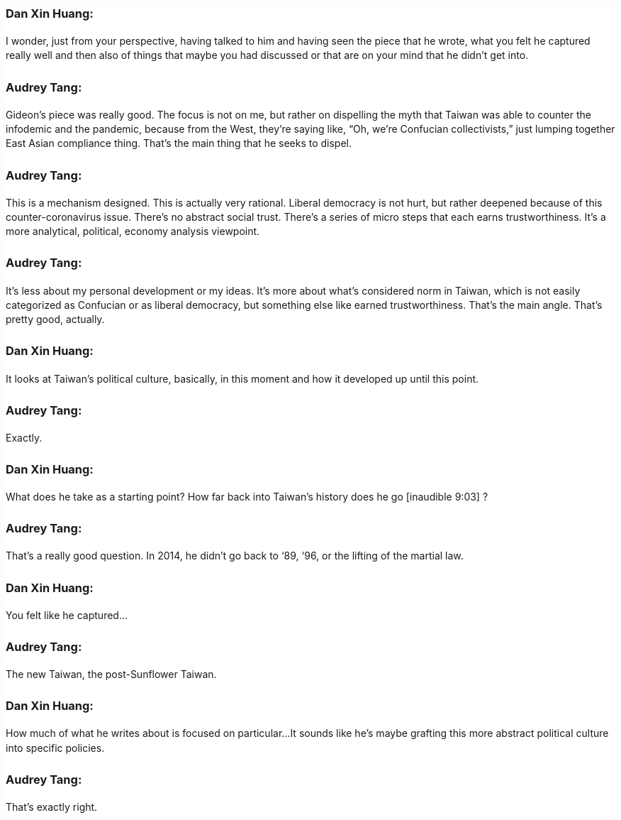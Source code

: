 ### Dan Xin Huang:
I wonder, just from your perspective, having talked to him and having seen the piece that he wrote, what you felt he captured really well and then also of things that maybe you had discussed or that are on your mind that he didn’t get into.

### Audrey Tang:
Gideon’s piece was really good. The focus is not on me, but rather on dispelling the myth that Taiwan was able to counter the infodemic and the pandemic, because from the West, they’re saying like, “Oh, we’re Confucian collectivists,” just lumping together East Asian compliance thing. That’s the main thing that he seeks to dispel.

### Audrey Tang:
This is a mechanism designed. This is actually very rational. Liberal democracy is not hurt, but rather deepened because of this counter-coronavirus issue. There’s no abstract social trust. There’s a series of micro steps that each earns trustworthiness. It’s a more analytical, political, economy analysis viewpoint.

### Audrey Tang:
It’s less about my personal development or my ideas. It’s more about what’s considered norm in Taiwan, which is not easily categorized as Confucian or as liberal democracy, but something else like earned trustworthiness. That’s the main angle. That’s pretty good, actually.

### Dan Xin Huang:
It looks at Taiwan’s political culture, basically, in this moment and how it developed up until this point.

### Audrey Tang:
Exactly.

### Dan Xin Huang:
What does he take as a starting point? How far back into Taiwan’s history does he go \[inaudible 9:03\] ?

### Audrey Tang:
That’s a really good question. In 2014, he didn’t go back to ‘89, ‘96, or the lifting of the martial law.

### Dan Xin Huang:
You felt like he captured…

### Audrey Tang:
The new Taiwan, the post-Sunflower Taiwan.

### Dan Xin Huang:
How much of what he writes about is focused on particular…It sounds like he’s maybe grafting this more abstract political culture into specific policies.

### Audrey Tang:
That’s exactly right.
